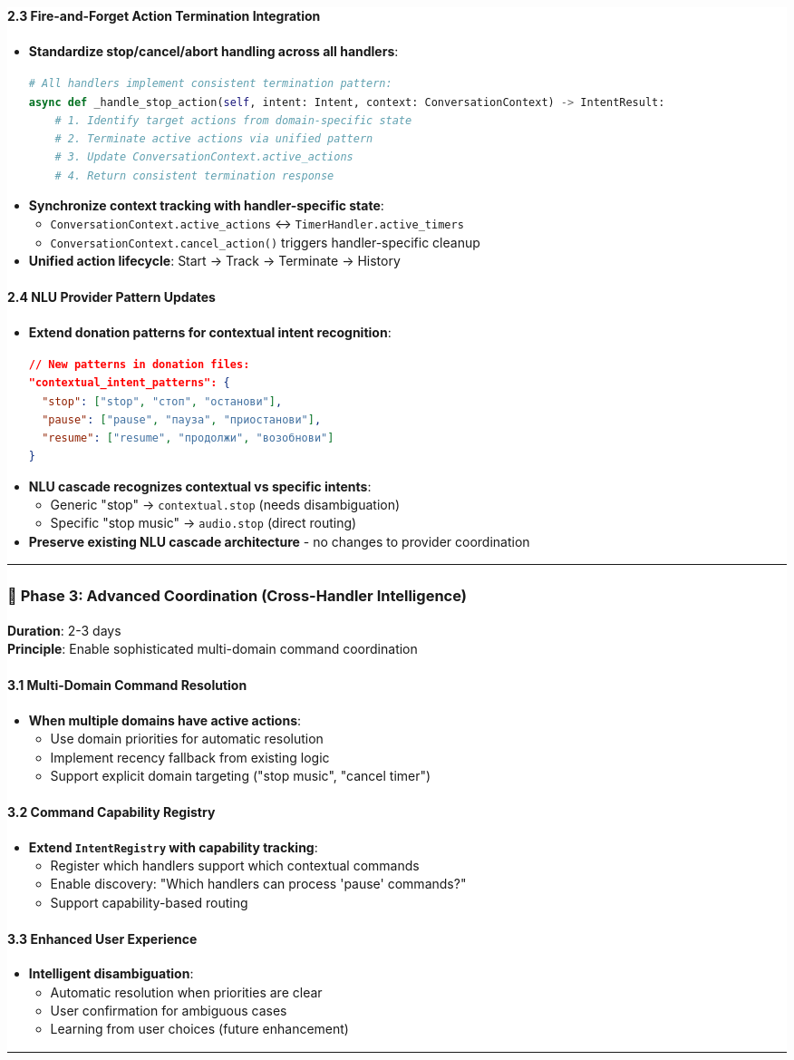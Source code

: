 #### 2.3 **Fire-and-Forget Action Termination Integration**
- **Standardize stop/cancel/abort handling across all handlers**:
  ```python
  # All handlers implement consistent termination pattern:
  async def _handle_stop_action(self, intent: Intent, context: ConversationContext) -> IntentResult:
      # 1. Identify target actions from domain-specific state
      # 2. Terminate active actions via unified pattern
      # 3. Update ConversationContext.active_actions
      # 4. Return consistent termination response
  ```
- **Synchronize context tracking with handler-specific state**:
  - `ConversationContext.active_actions` ↔ `TimerHandler.active_timers`
  - `ConversationContext.cancel_action()` triggers handler-specific cleanup
- **Unified action lifecycle**: Start → Track → Terminate → History

#### 2.4 **NLU Provider Pattern Updates**
- **Extend donation patterns for contextual intent recognition**:
  ```json
  // New patterns in donation files:
  "contextual_intent_patterns": {
    "stop": ["stop", "стоп", "останови"],
    "pause": ["pause", "пауза", "приостанови"], 
    "resume": ["resume", "продолжи", "возобнови"]
  }
  ```
- **NLU cascade recognizes contextual vs specific intents**:
  - Generic "stop" → `contextual.stop` (needs disambiguation)
  - Specific "stop music" → `audio.stop` (direct routing)
- **Preserve existing NLU cascade architecture** - no changes to provider coordination

---

### 🚀 **Phase 3: Advanced Coordination (Cross-Handler Intelligence)**

**Duration**: 2-3 days  
**Principle**: Enable sophisticated multi-domain command coordination

#### 3.1 **Multi-Domain Command Resolution**
- **When multiple domains have active actions**:
  - Use domain priorities for automatic resolution
  - Implement recency fallback from existing logic
  - Support explicit domain targeting ("stop music", "cancel timer")

#### 3.2 **Command Capability Registry**
- **Extend `IntentRegistry` with capability tracking**:
  - Register which handlers support which contextual commands
  - Enable discovery: "Which handlers can process 'pause' commands?"
  - Support capability-based routing

#### 3.3 **Enhanced User Experience**
- **Intelligent disambiguation**:
  - Automatic resolution when priorities are clear
  - User confirmation for ambiguous cases
  - Learning from user choices (future enhancement)

---